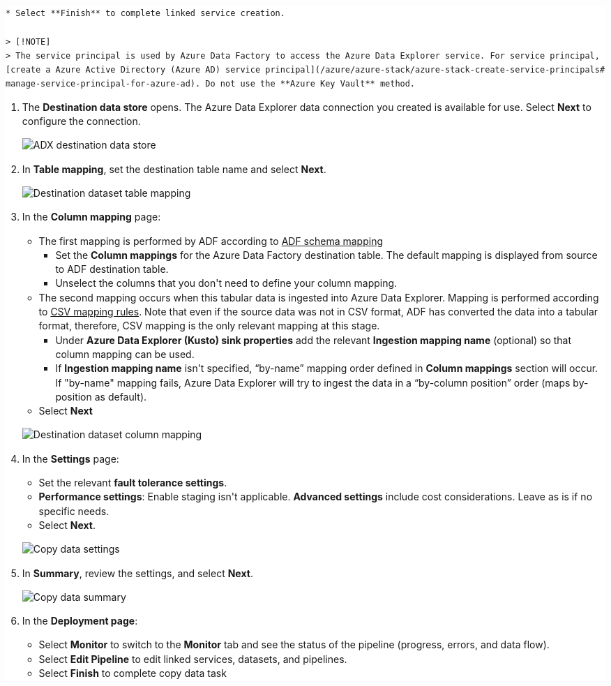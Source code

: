     * Select **Finish** to complete linked service creation.

    > [!NOTE]
    > The service principal is used by Azure Data Factory to access the Azure Data Explorer service. For service principal, [create a Azure Active Directory (Azure AD) service principal](/azure/azure-stack/azure-stack-create-service-principals#manage-service-principal-for-azure-ad). Do not use the **Azure Key Vault** method.

1. The **Destination data store** opens. The Azure Data Explorer data connection you created is available for use. Select **Next** to configure the connection.

    ![ADX destination data store](media/data-factory-load-data/destination-data-store.png)

1. In **Table mapping**, set the destination table name and select **Next**.

    ![Destination dataset table mapping](media/data-factory-load-data/destination-dataset-table-mapping.png)

1. In the **Column mapping** page:
    * The first mapping is performed by ADF according to [ADF schema mapping](/azure/data-factory/copy-activity-schema-and-type-mapping)
        * Set the **Column mappings** for the Azure Data Factory destination table. The default mapping is displayed from source to ADF destination table.
        * Unselect the columns that you don't need to define your column mapping.
    * The second mapping occurs when this tabular data is ingested into Azure Data Explorer. Mapping is performed according to [CSV mapping rules](/azure/kusto/management/mappings#csv-mapping). Note that even if the source data was not in CSV format, ADF has converted the data into a tabular format, therefore, CSV mapping is the only relevant mapping at this stage.
        * Under **Azure Data Explorer (Kusto) sink properties** add the relevant **Ingestion mapping name** (optional) so that column mapping can be used.
        * If **Ingestion mapping name** isn't specified, “by-name” mapping order defined in **Column mappings** section will occur. If "by-name" mapping fails, Azure Data Explorer will try to ingest the data in a “by-column position” order (maps by-position as default).
    * Select **Next**

    ![Destination dataset column mapping](media/data-factory-load-data/destination-dataset-column-mapping.png)

1. In the **Settings** page:
    * Set the relevant **fault tolerance settings**.
    * **Performance settings**: Enable staging isn't applicable. **Advanced settings** include cost considerations. Leave as is if no specific needs.
    * Select **Next**.

    ![Copy data settings](media/data-factory-load-data/copy-data-settings.png)

1. In **Summary**, review the settings, and select **Next**.

    ![Copy data summary](media/data-factory-load-data/copy-data-summary.png)

1. In the **Deployment page**:
    * Select **Monitor** to switch to the **Monitor** tab and see the status of the pipeline (progress, errors, and data flow).
    * Select **Edit Pipeline** to edit linked services, datasets, and pipelines.
    * Select **Finish** to complete copy data task
